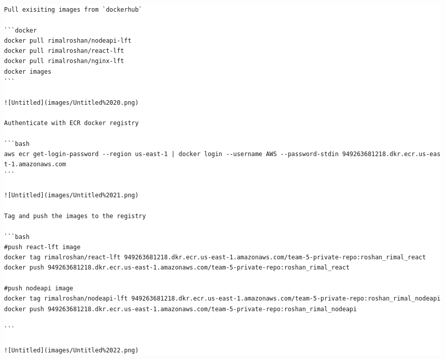     Pull exisiting images from `dockerhub`
    
    ```docker
    docker pull rimalroshan/nodeapi-lft
    docker pull rimalroshan/react-lft
    docker pull rimalroshan/nginx-lft
    docker images
    ```
    
    ![Untitled](images/Untitled%2020.png)
    
    Authenticate with ECR docker registry
    
    ```bash
    aws ecr get-login-password --region us-east-1 | docker login --username AWS --password-stdin 949263681218.dkr.ecr.us-east-1.amazonaws.com
    ```
    
    ![Untitled](images/Untitled%2021.png)
    
    Tag and push the images to the registry
    
    ```bash
    #push react-lft image
    docker tag rimalroshan/react-lft 949263681218.dkr.ecr.us-east-1.amazonaws.com/team-5-private-repo:roshan_rimal_react
    docker push 949263681218.dkr.ecr.us-east-1.amazonaws.com/team-5-private-repo:roshan_rimal_react
    
    #push nodeapi image
    docker tag rimalroshan/nodeapi-lft 949263681218.dkr.ecr.us-east-1.amazonaws.com/team-5-private-repo:roshan_rimal_nodeapi
    docker push 949263681218.dkr.ecr.us-east-1.amazonaws.com/team-5-private-repo:roshan_rimal_nodeapi
    
    ```
    
    ![Untitled](images/Untitled%2022.png)
    